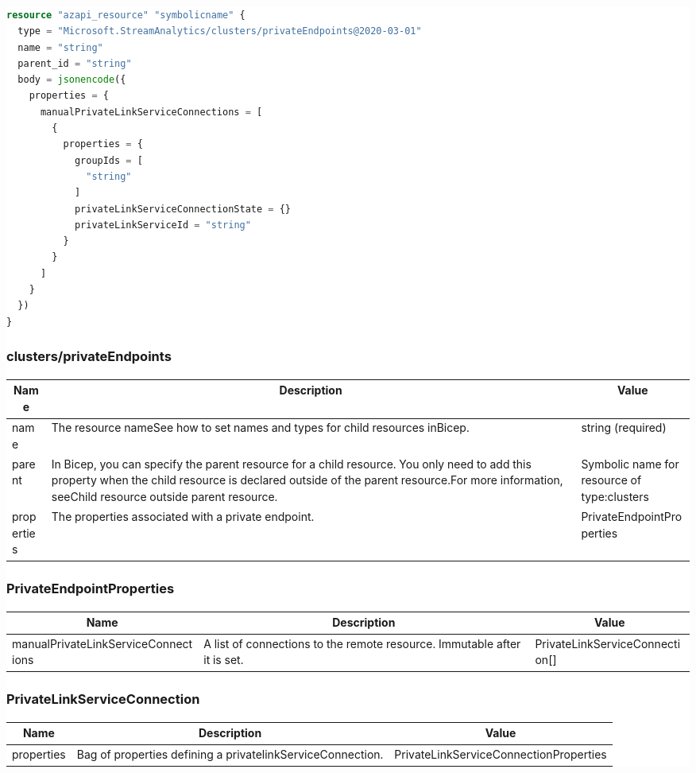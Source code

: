 ```terraform
resource "azapi_resource" "symbolicname" {
  type = "Microsoft.StreamAnalytics/clusters/privateEndpoints@2020-03-01"
  name = "string"
  parent_id = "string"
  body = jsonencode({
    properties = {
      manualPrivateLinkServiceConnections = [
        {
          properties = {
            groupIds = [
              "string"
            ]
            privateLinkServiceConnectionState = {}
            privateLinkServiceId = "string"
          }
        }
      ]
    }
  })
}

```

### clusters/privateEndpoints

| Name | Description | Value |
|-|-|-|
| name | The resource nameSee how to set names and types for child resources inBicep. | string (required) |
| parent | In Bicep, you can specify the parent resource for a child resource. You only need to add this property when the child resource is declared outside of the parent resource.For more information, seeChild resource outside parent resource. | Symbolic name for resource of type:clusters |
| properties | The properties associated with a private endpoint. | PrivateEndpointProperties |


### PrivateEndpointProperties

| Name | Description | Value |
|-|-|-|
| manualPrivateLinkServiceConnections | A list of connections to the remote resource. Immutable after it is set. | PrivateLinkServiceConnection[] |


### PrivateLinkServiceConnection

| Name | Description | Value |
|-|-|-|
| properties | Bag of properties defining a privatelinkServiceConnection. | PrivateLinkServiceConnectionProperties |
